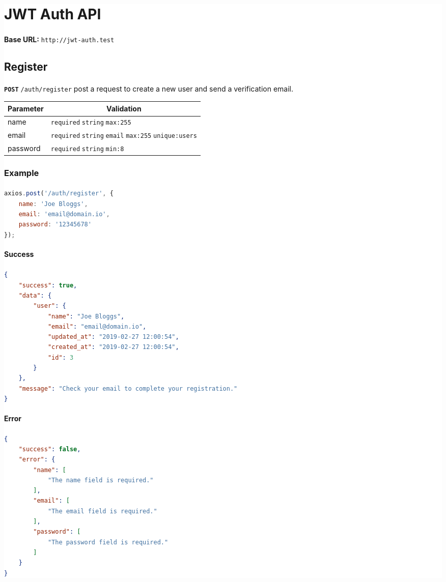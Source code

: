 # JWT Auth API

**Base URL:** `http://jwt-auth.test`

## Register 
**`POST`**  `/auth/register` post a request to create a new user and send a verification email.

| Parameter | Validation                                           |
|-----------|------------------------------------------------------|
| name      | `required` `string` `max:255`                        |
| email     | `required` `string` `email` `max:255` `unique:users` |
| password  | `required` `string` `min:8`                          |

### Example
```js
axios.post('/auth/register', {
    name: 'Joe Bloggs',
    email: 'email@domain.io',
    password: '12345678'
});
```

#### Success
```json
{
    "success": true,
    "data": {
        "user": {
            "name": "Joe Bloggs",
            "email": "email@domain.io",
            "updated_at": "2019-02-27 12:00:54",
            "created_at": "2019-02-27 12:00:54",
            "id": 3
        }
    },
    "message": "Check your email to complete your registration."
}
```

#### Error
```json
{
    "success": false,
    "error": {
        "name": [
            "The name field is required."
        ],
        "email": [
            "The email field is required."
        ],
        "password": [
            "The password field is required."
        ]
    }
}
```
